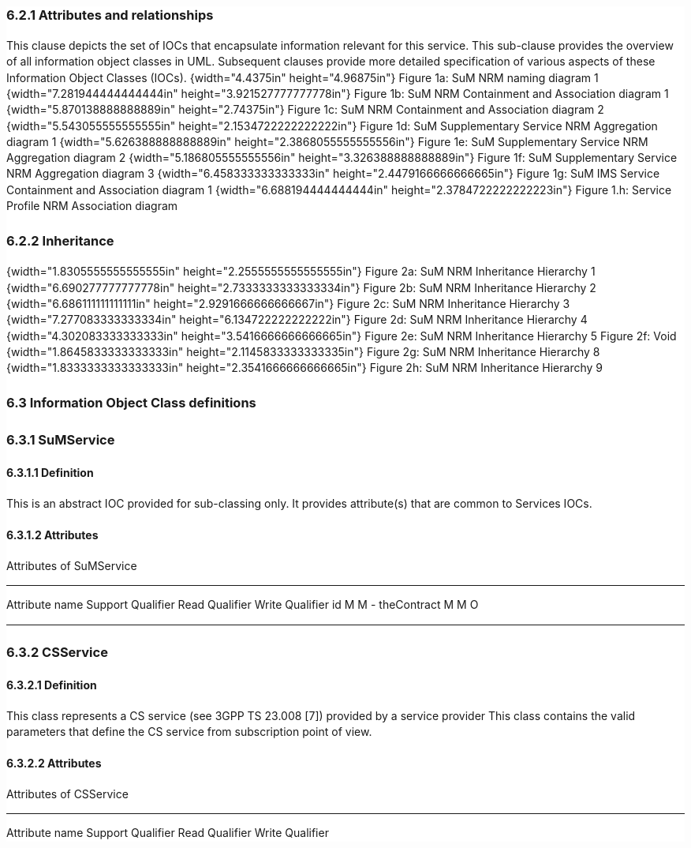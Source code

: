 ### 6.2.1 Attributes and relationships
This clause depicts the set of IOCs that encapsulate information relevant for
this service. This sub-clause provides the overview of all information object
classes in UML. Subsequent clauses provide more detailed specification of
various aspects of these Information Object Classes (IOCs).
{width="4.4375in" height="4.96875in"}
Figure 1a: SuM NRM naming diagram 1
{width="7.281944444444444in" height="3.921527777777778in"}
Figure 1b: SuM NRM Containment and Association diagram 1
{width="5.870138888888889in" height="2.74375in"}
Figure 1c: SuM NRM Containment and Association diagram 2
{width="5.543055555555555in" height="2.1534722222222222in"}
Figure 1d: SuM Supplementary Service NRM Aggregation diagram 1
{width="5.626388888888889in" height="2.3868055555555556in"}
Figure 1e: SuM Supplementary Service NRM Aggregation diagram 2
{width="5.186805555555556in" height="3.326388888888889in"}
Figure 1f: SuM Supplementary Service NRM Aggregation diagram 3
{width="6.458333333333333in" height="2.4479166666666665in"}
Figure 1g: SuM IMS Service Containment and Association diagram 1
{width="6.688194444444444in" height="2.3784722222222223in"}
Figure 1.h: Service Profile NRM Association diagram
### 6.2.2 Inheritance
{width="1.8305555555555555in" height="2.2555555555555555in"}
Figure 2a: SuM NRM Inheritance Hierarchy 1
{width="6.690277777777778in" height="2.7333333333333334in"}
Figure 2b: SuM NRM Inheritance Hierarchy 2
{width="6.686111111111111in" height="2.9291666666666667in"}
Figure 2c: SuM NRM Inheritance Hierarchy 3
{width="7.277083333333334in" height="6.134722222222222in"}
Figure 2d: SuM NRM Inheritance Hierarchy 4
{width="4.302083333333333in" height="3.5416666666666665in"}
Figure 2e: SuM NRM Inheritance Hierarchy 5
Figure 2f: Void
{width="1.8645833333333333in" height="2.1145833333333335in"}
Figure 2g: SuM NRM Inheritance Hierarchy 8
{width="1.8333333333333333in" height="2.3541666666666665in"}
Figure 2h: SuM NRM Inheritance Hierarchy 9
### 6.3 Information Object Class definitions
### 6.3.1 SuMService
#### 6.3.1.1 Definition
This is an abstract IOC provided for sub-classing only. It provides
attribute(s) that are common to Services IOCs.
#### 6.3.1.2 Attributes
Attributes of SuMService
* * *
Attribute name Support Qualifier Read Qualifier Write Qualifier id M M -
theContract M M O
* * *
### 6.3.2 CSService
#### 6.3.2.1 Definition
This class represents a CS service (see 3GPP TS 23.008 [7]) provided by a
service provider
This class contains the valid parameters that define the CS service from
subscription point of view.
#### 6.3.2.2 Attributes
Attributes of CSService
* * *
Attribute name Support Qualifier Read Qualifier Write Qualifier